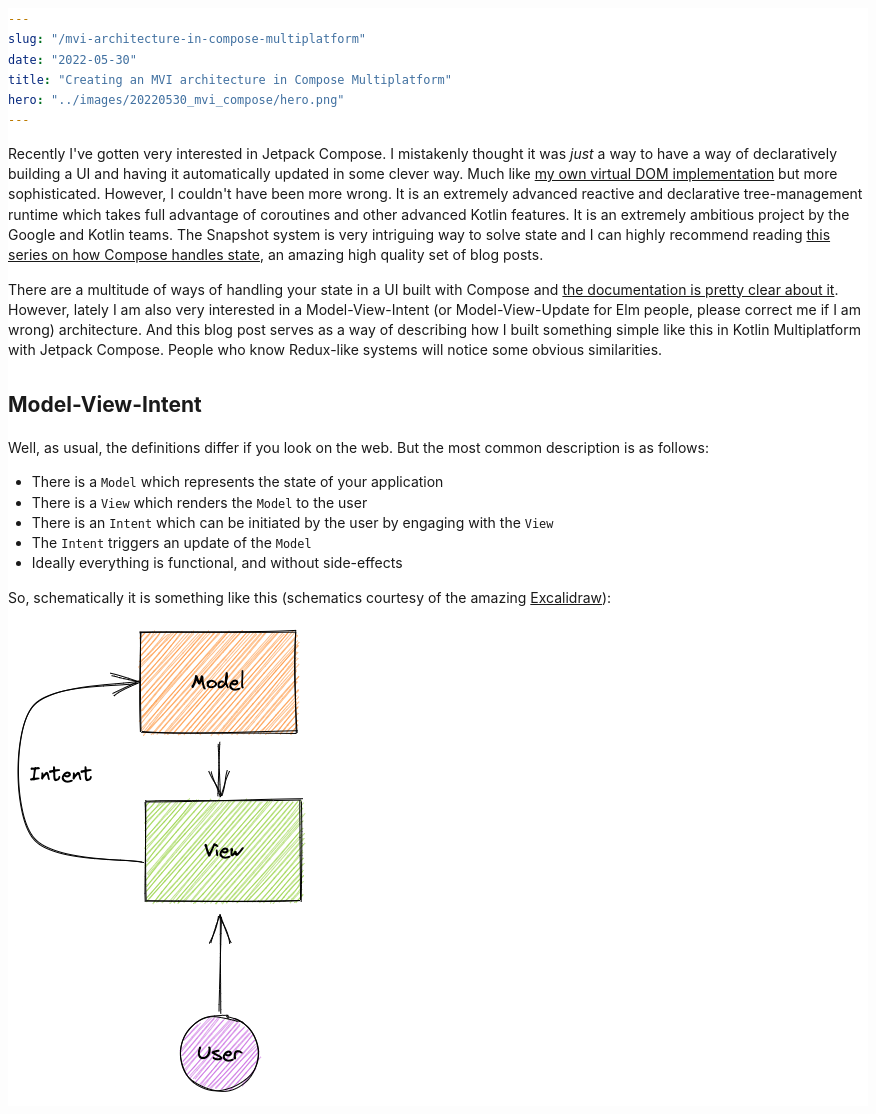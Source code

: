 ```yaml
---
slug: "/mvi-architecture-in-compose-multiplatform"
date: "2022-05-30"
title: "Creating an MVI architecture in Compose Multiplatform"
hero: "../images/20220530_mvi_compose/hero.png"
---
```


Recently I've gotten very interested in Jetpack Compose. I mistakenly thought it was _just_ a way to have a way of declaratively building a UI and having it automatically updated in some clever way. Much like [my own virtual DOM implementation](/virtual-dom-in-kotlin) but more sophisticated. However, I couldn't have been more wrong. It is an extremely advanced reactive and declarative tree-management runtime which takes full advantage of coroutines and other advanced Kotlin features. It is an extremely ambitious project by the Google and Kotlin teams. The Snapshot system is very intriguing way to solve state and I can highly recommend reading [this series on how Compose handles state](https://dev.to/zachklipp/series/12895), an amazing high quality set of blog posts.

There are a multitude of ways of handling your state in a UI built with Compose and [the documentation is pretty clear about it](https://developer.android.com/jetpack/compose/state). However, lately I am also very interested in a Model-View-Intent (or Model-View-Update for Elm people, please correct me if I am wrong) architecture. And this blog post serves as a way of describing how I built something simple like this in Kotlin Multiplatform with Jetpack Compose. People who know Redux-like systems will notice some obvious similarities.

## Model-View-Intent

Well, as usual, the definitions differ if you look on the web. But the most common description is as follows:

- There is a `Model` which represents the state of your application
- There is a `View` which renders the `Model` to the user
- There is an `Intent` which can be initiated by the user by engaging with the `View`
- The `Intent` triggers an update of the `Model`
- Ideally everything is functional, and without side-effects

So, schematically it is something like this (schematics courtesy of the amazing [Excalidraw](https://excalidraw.com/)):

![Model-View-Intent](../images/20220530_mvi_compose/mvi.png)

